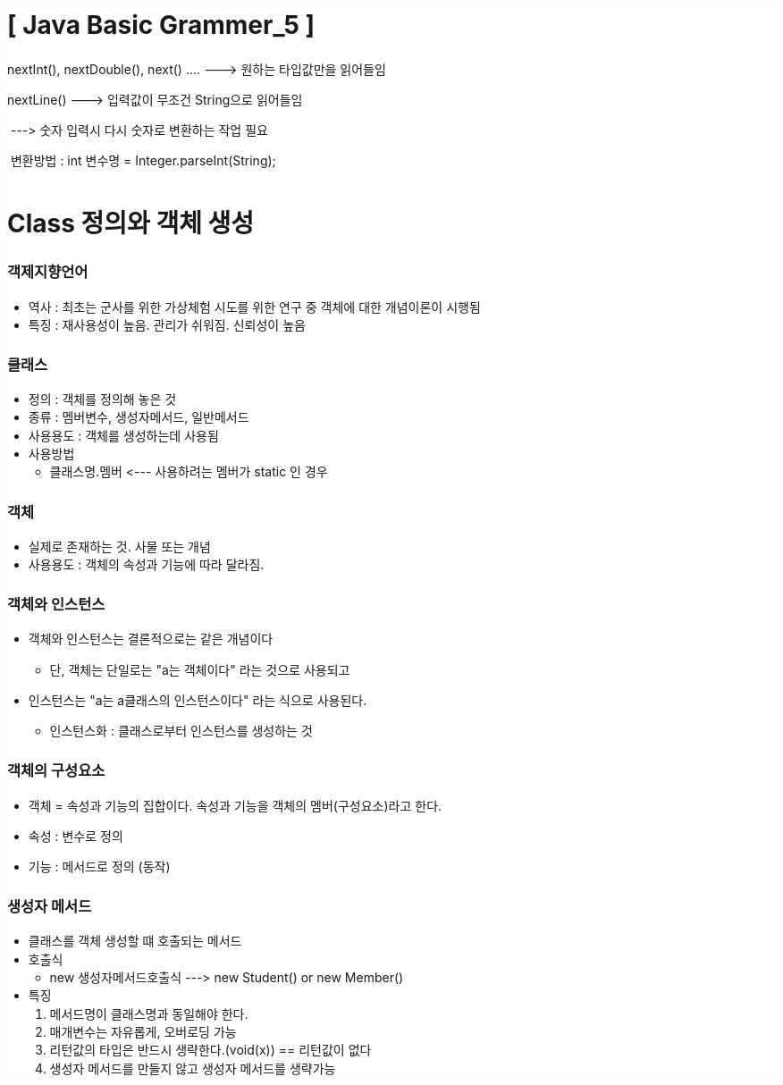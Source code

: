 # [ Java Basic Grammer_5 ]

nextInt(), nextDouble(), next() ....  ---> 원하는 타입값만을 읽어들임

nextLine() ---> 입력값이 무조건 String으로 읽어들임

​                 ---> 숫자 입력시 다시 숫자로 변환하는 작업 필요

​                        변환방법 : int 변수명 = Integer.parseInt(String);

# Class 정의와 객체 생성

### 객제지향언어

- 역사 : 최초는 군사를 위한 가상체험 시도를 위한 연구 중 객체에 대한 개념이론이 시행됨
- 특징 : 재사용성이 높음. 관리가 쉬워짐. 신뢰성이 높음

### 클래스

- 정의 : 객체를 정의해 놓은 것
- 종류 : 멤버변수, 생성자메서드, 일반메서드
- 사용용도 : 객체를 생성하는데 사용됨
- 사용방법
  - 클래스명.멤버 <--- 사용하려는 멤버가 static 인 경우

### 객체

- 실제로 존재하는 것. 사물 또는 개념
- 사용용도 : 객체의 속성과 기능에 따라 달라짐.

### 객체와 인스턴스

- 객체와 인스턴스는 결론적으로는 같은 개념이다
  - 단, 객체는 단일로는 "a는 객체이다" 라는 것으로 사용되고

- 인스턴스는 "a는 a클래스의 인스턴스이다" 라는 식으로 사용된다.
  - 인스턴스화 : 클래스로부터 인스턴스를 생성하는 것

### 객체의 구성요소

- 객체 = 속성과 기능의 집합이다. 속성과 기능을 객체의 멤버(구성요소)라고 한다.

- 속성 : 변수로 정의

- 기능 : 메서드로 정의 (동작)

### 생성자 메서드

- 클래스를 객체 생성할 떄 호출되는 메서드
- 호출식
  - new 생성자메서드호출식  ---> new Student()  or  new Member()
- 특징
  1. 메서드명이 클래스명과 동일해야 한다.
  2. 매개변수는 자유롭게, 오버로딩 가능
  3. 리턴값의 타입은 반드시 생략한다.(void(x)) == 리턴값이 없다
  4. 생성자 메서드를 만들지 않고 생성자 메서드를 생략가능
